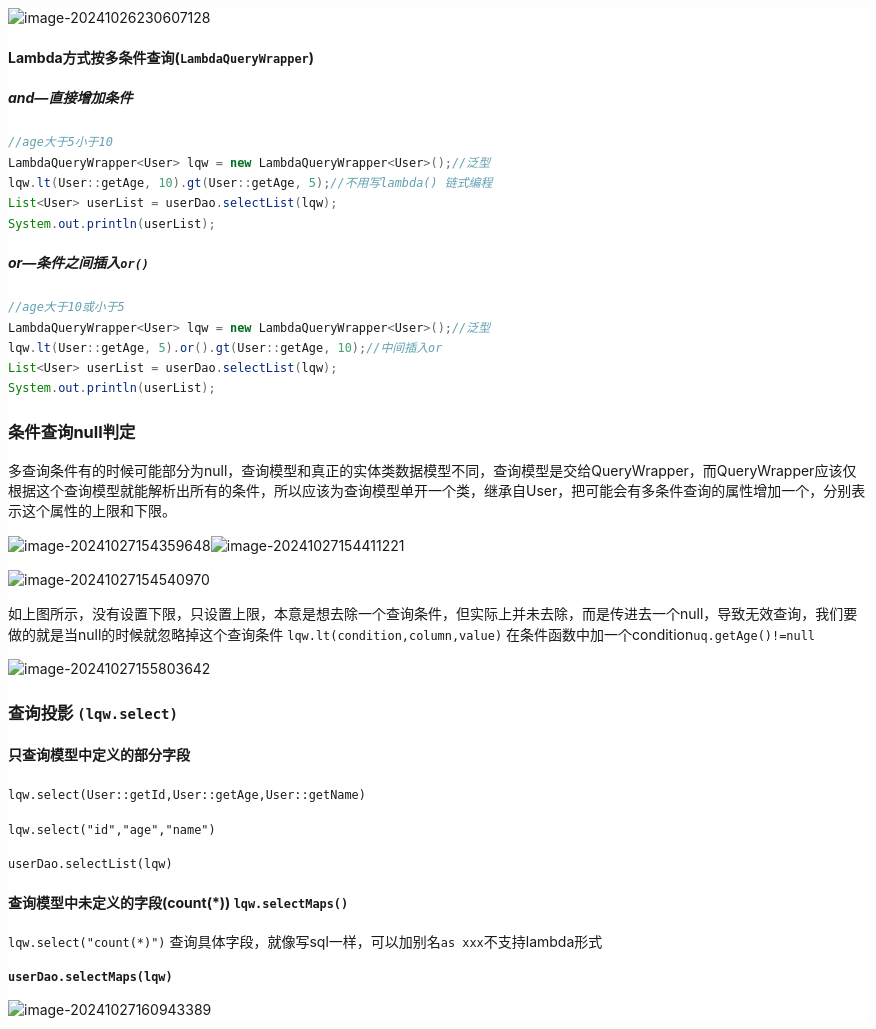 ![image-20241026230607128](https://pub-9e727eae11e040a4aa2b1feedc2608d2.r2.dev/PicGo/image-20241026230607128-1729955629817-1.png)

#### Lambda方式按多条件查询(`LambdaQueryWrapper`)

##### and—直接增加条件

```java
//age大于5小于10
LambdaQueryWrapper<User> lqw = new LambdaQueryWrapper<User>();//泛型
lqw.lt(User::getAge, 10).gt(User::getAge, 5);//不用写lambda() 链式编程
List<User> userList = userDao.selectList(lqw);
System.out.println(userList);
```

##### or—条件之间插入`or()`

```java
//age大于10或小于5
LambdaQueryWrapper<User> lqw = new LambdaQueryWrapper<User>();//泛型
lqw.lt(User::getAge, 5).or().gt(User::getAge, 10);//中间插入or
List<User> userList = userDao.selectList(lqw);
System.out.println(userList);
```

### 条件查询null判定

多查询条件有的时候可能部分为null，查询模型和真正的实体类数据模型不同，查询模型是交给QueryWrapper，而QueryWrapper应该仅根据这个查询模型就能解析出所有的条件，所以应该为查询模型单开一个类，继承自User，把可能会有多条件查询的属性增加一个，分别表示这个属性的上限和下限。

![image-20241027154359648](https://pub-9e727eae11e040a4aa2b1feedc2608d2.r2.dev/PicGo/image-20241027154359648.png)![image-20241027154411221](https://pub-9e727eae11e040a4aa2b1feedc2608d2.r2.dev/PicGo/image-20241027154411221.png)

![image-20241027154540970](https://pub-9e727eae11e040a4aa2b1feedc2608d2.r2.dev/PicGo/image-20241027154540970.png)

如上图所示，没有设置下限，只设置上限，本意是想去除一个查询条件，但实际上并未去除，而是传进去一个null，导致无效查询，我们要做的就是当null的时候就忽略掉这个查询条件 `lqw.lt(condition,column,value)` 在条件函数中加一个condition`uq.getAge()!=null`

![image-20241027155803642](https://pub-9e727eae11e040a4aa2b1feedc2608d2.r2.dev/PicGo/image-20241027155803642.png)

### 查询投影 **`(lqw.select)`**

#### 只查询模型中定义的部分字段

`lqw.select(User::getId,User::getAge,User::getName)` 

`lqw.select("id","age","name")` 

`userDao.selectList(lqw)` 

#### 查询模型中未定义的字段(count(*)) **`lqw.selectMaps()`**

`lqw.select("count(*)")` 查询具体字段，就像写sql一样，可以加别名`as xxx`不支持lambda形式

**`userDao.selectMaps(lqw)`** 

![image-20241027160943389](https://pub-9e727eae11e040a4aa2b1feedc2608d2.r2.dev/PicGo/image-20241027160943389.png)
